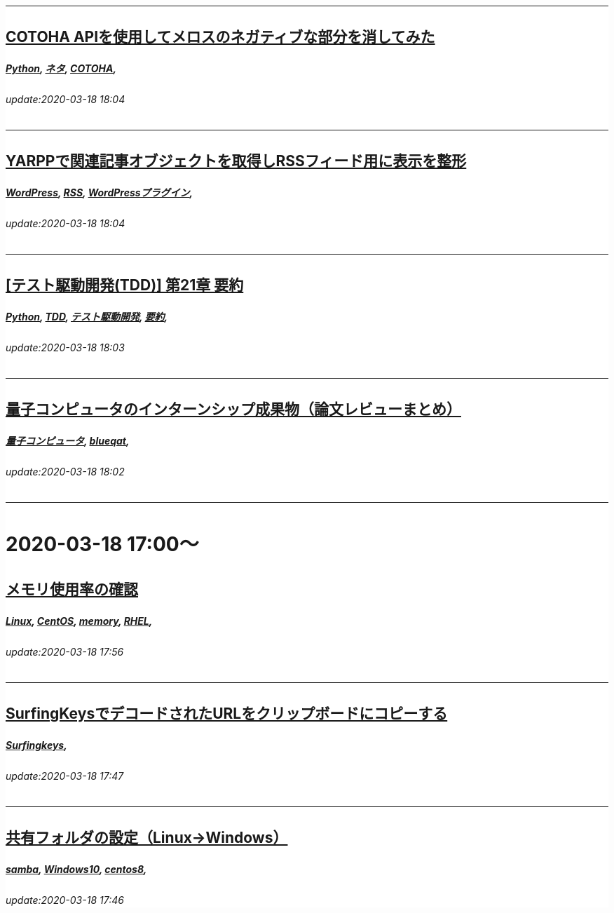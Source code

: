 
---
## [COTOHA APIを使用してメロスのネガティブな部分を消してみた](https://qiita.com/alicial/items/b50246754ed6eb53053a)
##### [Python](https://qiita.com/tags/Python), [ネタ](https://qiita.com/tags/ネタ), [COTOHA](https://qiita.com/tags/COTOHA), 
###### update:2020-03-18 18:04
---
## [YARPPで関連記事オブジェクトを取得しRSSフィード用に表示を整形](https://qiita.com/tkn_e/items/7f461301d002d1291010)
##### [WordPress](https://qiita.com/tags/WordPress), [RSS](https://qiita.com/tags/RSS), [WordPressプラグイン](https://qiita.com/tags/WordPressプラグイン), 
###### update:2020-03-18 18:04
---
## [[テスト駆動開発(TDD)] 第21章 要約](https://qiita.com/nakanoh/items/ae41a2c1f49bb920cf58)
##### [Python](https://qiita.com/tags/Python), [TDD](https://qiita.com/tags/TDD), [テスト駆動開発](https://qiita.com/tags/テスト駆動開発), [要約](https://qiita.com/tags/要約), 
###### update:2020-03-18 18:03
---
## [量子コンピュータのインターンシップ成果物（論文レビューまとめ）](https://qiita.com/YuichiroMinato/items/228954b219937e426a0f)
##### [量子コンピュータ](https://qiita.com/tags/量子コンピュータ), [blueqat](https://qiita.com/tags/blueqat), 
###### update:2020-03-18 18:02
---




# 2020-03-18 17:00～
## [メモリ使用率の確認](https://qiita.com/Johnn26/items/0439638b194feb68b844)
##### [Linux](https://qiita.com/tags/Linux), [CentOS](https://qiita.com/tags/CentOS), [memory](https://qiita.com/tags/memory), [RHEL](https://qiita.com/tags/RHEL), 
###### update:2020-03-18 17:56
---
## [SurfingKeysでデコードされたURLをクリップボードにコピーする](https://qiita.com/nnsnico/items/e90ee61e16840fed191f)
##### [Surfingkeys](https://qiita.com/tags/Surfingkeys), 
###### update:2020-03-18 17:47
---
## [共有フォルダの設定（Linux→Windows）](https://qiita.com/testmemo/items/eb819df9fcf048f4a90c)
##### [samba](https://qiita.com/tags/samba), [Windows10](https://qiita.com/tags/Windows10), [centos8](https://qiita.com/tags/centos8), 
###### update:2020-03-18 17:46